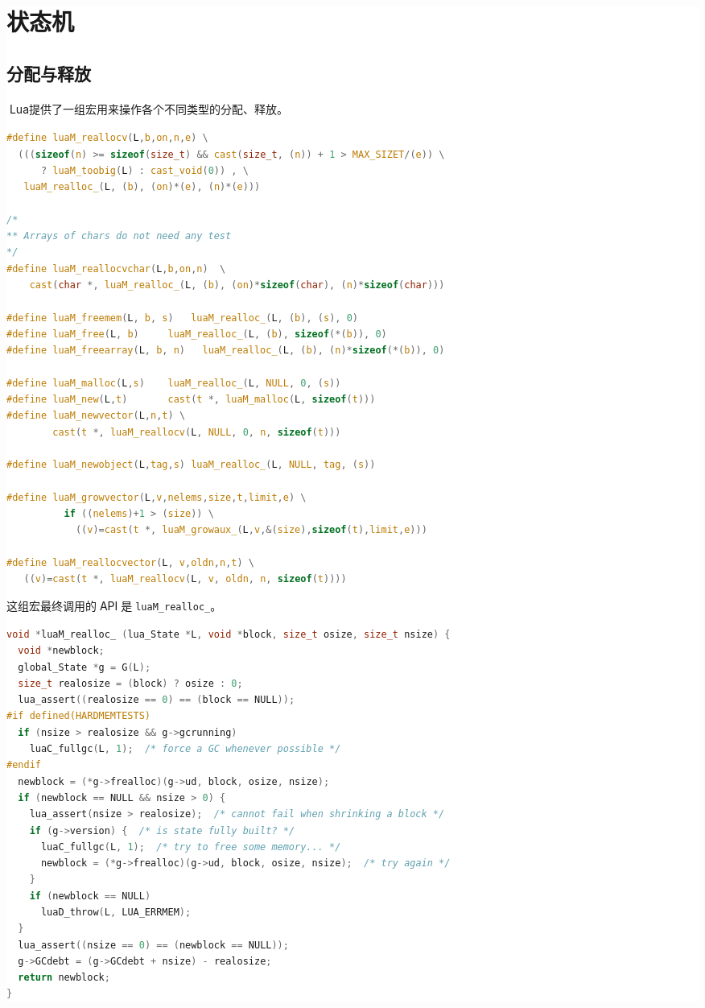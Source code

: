# 状态机

## 分配与释放

​	Lua提供了一组宏用来操作各个不同类型的分配、释放。

```c
#define luaM_reallocv(L,b,on,n,e) \
  (((sizeof(n) >= sizeof(size_t) && cast(size_t, (n)) + 1 > MAX_SIZET/(e)) \
      ? luaM_toobig(L) : cast_void(0)) , \
   luaM_realloc_(L, (b), (on)*(e), (n)*(e)))

/*
** Arrays of chars do not need any test
*/
#define luaM_reallocvchar(L,b,on,n)  \
    cast(char *, luaM_realloc_(L, (b), (on)*sizeof(char), (n)*sizeof(char)))

#define luaM_freemem(L, b, s)	luaM_realloc_(L, (b), (s), 0)
#define luaM_free(L, b)		luaM_realloc_(L, (b), sizeof(*(b)), 0)
#define luaM_freearray(L, b, n)   luaM_realloc_(L, (b), (n)*sizeof(*(b)), 0)

#define luaM_malloc(L,s)	luaM_realloc_(L, NULL, 0, (s))
#define luaM_new(L,t)		cast(t *, luaM_malloc(L, sizeof(t)))
#define luaM_newvector(L,n,t) \
		cast(t *, luaM_reallocv(L, NULL, 0, n, sizeof(t)))

#define luaM_newobject(L,tag,s)	luaM_realloc_(L, NULL, tag, (s))

#define luaM_growvector(L,v,nelems,size,t,limit,e) \
          if ((nelems)+1 > (size)) \
            ((v)=cast(t *, luaM_growaux_(L,v,&(size),sizeof(t),limit,e)))

#define luaM_reallocvector(L, v,oldn,n,t) \
   ((v)=cast(t *, luaM_reallocv(L, v, oldn, n, sizeof(t))))
```

这组宏最终调用的 API 是 `luaM_realloc_`。

```c
void *luaM_realloc_ (lua_State *L, void *block, size_t osize, size_t nsize) {
  void *newblock;
  global_State *g = G(L);
  size_t realosize = (block) ? osize : 0;
  lua_assert((realosize == 0) == (block == NULL));
#if defined(HARDMEMTESTS)
  if (nsize > realosize && g->gcrunning)
    luaC_fullgc(L, 1);  /* force a GC whenever possible */
#endif
  newblock = (*g->frealloc)(g->ud, block, osize, nsize);
  if (newblock == NULL && nsize > 0) {
    lua_assert(nsize > realosize);  /* cannot fail when shrinking a block */
    if (g->version) {  /* is state fully built? */
      luaC_fullgc(L, 1);  /* try to free some memory... */
      newblock = (*g->frealloc)(g->ud, block, osize, nsize);  /* try again */
    }
    if (newblock == NULL)
      luaD_throw(L, LUA_ERRMEM);
  }
  lua_assert((nsize == 0) == (newblock == NULL));
  g->GCdebt = (g->GCdebt + nsize) - realosize;
  return newblock;
}
```